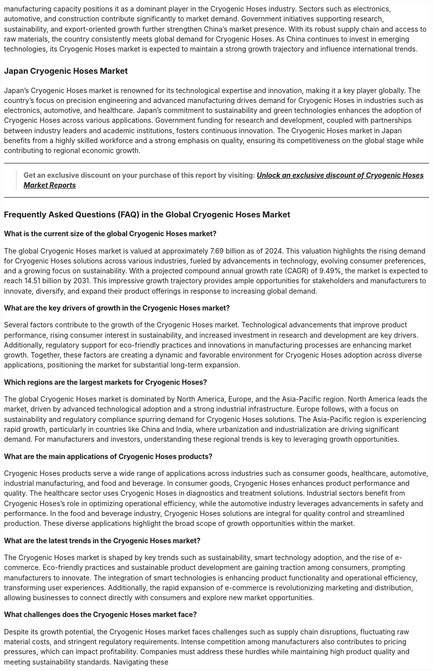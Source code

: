 manufacturing capacity positions it as a dominant player in the Cryogenic Hoses industry. Sectors such as electronics, automotive, and construction contribute significantly to market demand. Government initiatives supporting research, sustainability, and export-oriented growth further strengthen China&rsquo;s market presence. With its robust supply chain and access to raw materials, the country consistently meets global demand for Cryogenic Hoses. As China continues to invest in emerging technologies, its Cryogenic Hoses market is expected to maintain a strong growth trajectory and influence international trends.</p><h3>Japan Cryogenic Hoses Market</h3><p>Japan&rsquo;s Cryogenic Hoses market is renowned for its technological expertise and innovation, making it a key player globally. The country&rsquo;s focus on precision engineering and advanced manufacturing drives demand for Cryogenic Hoses in industries such as electronics, automotive, and healthcare. Japan&rsquo;s commitment to sustainability and green technologies enhances the adoption of Cryogenic Hoses across various applications. Government funding for research and development, coupled with partnerships between industry leaders and academic institutions, fosters continuous innovation. The Cryogenic Hoses market in Japan benefits from a highly skilled workforce and a strong emphasis on quality, ensuring its competitiveness on the global stage while contributing to regional economic growth.</p><hr /><blockquote><p><strong>Get an exclusive discount on your purchase of this report by visiting: <em><a href="://marketresearchpulse.com/ask-for-discount/34132?utm_source=Github&amp;utm_medium=0114">Unlock an exclusive discount of Cryogenic Hoses Market Reports</a></em>&nbsp;</strong></p></blockquote><hr /><h3>Frequently Asked Questions (FAQ) in the Global Cryogenic Hoses Market</h3><p><strong>What is the current size of the global Cryogenic Hoses market?</strong></p><p>The global Cryogenic Hoses market is valued at approximately 7.69 billion as of 2024. This valuation highlights the rising demand for Cryogenic Hoses solutions across various industries, fueled by advancements in technology, evolving consumer preferences, and a growing focus on sustainability. With a projected compound annual growth rate (CAGR) of 9.49%, the market is expected to reach 14.51 billion by 2031. This impressive growth trajectory provides ample opportunities for stakeholders and manufacturers to innovate, diversify, and expand their product offerings in response to increasing global demand.</p><p><strong>What are the key drivers of growth in the Cryogenic Hoses market?</strong></p><p>Several factors contribute to the growth of the Cryogenic Hoses market. Technological advancements that improve product performance, rising consumer interest in sustainability, and increased investment in research and development are key drivers. Additionally, regulatory support for eco-friendly practices and innovations in manufacturing processes are enhancing market growth. Together, these factors are creating a dynamic and favorable environment for Cryogenic Hoses adoption across diverse applications, positioning the market for substantial long-term expansion.</p><p><strong>Which regions are the largest markets for Cryogenic Hoses?</strong></p><p>The global Cryogenic Hoses market is dominated by North America, Europe, and the Asia-Pacific region. North America leads the market, driven by advanced technological adoption and a strong industrial infrastructure. Europe follows, with a focus on sustainability and regulatory compliance spurring demand for Cryogenic Hoses solutions. The Asia-Pacific region is experiencing rapid growth, particularly in countries like China and India, where urbanization and industrialization are driving significant demand. For manufacturers and investors, understanding these regional trends is key to leveraging growth opportunities.</p><p><strong>What are the main applications of Cryogenic Hoses products?</strong></p><p>Cryogenic Hoses products serve a wide range of applications across industries such as consumer goods, healthcare, automotive, industrial manufacturing, and food and beverage. In consumer goods, Cryogenic Hoses enhances product performance and quality. The healthcare sector uses Cryogenic Hoses in diagnostics and treatment solutions. Industrial sectors benefit from Cryogenic Hoses&rsquo;s role in optimizing operational efficiency, while the automotive industry leverages advancements in safety and performance. In the food and beverage industry, Cryogenic Hoses solutions are integral for quality control and streamlined production. These diverse applications highlight the broad scope of growth opportunities within the market.</p><p><strong>What are the latest trends in the Cryogenic Hoses market?</strong></p><p>The Cryogenic Hoses market is shaped by key trends such as sustainability, smart technology adoption, and the rise of e-commerce. Eco-friendly practices and sustainable product development are gaining traction among consumers, prompting manufacturers to innovate. The integration of smart technologies is enhancing product functionality and operational efficiency, transforming user experiences. Additionally, the rapid expansion of e-commerce is revolutionizing marketing and distribution, allowing businesses to connect directly with consumers and explore new market opportunities.</p><p><strong>What challenges does the Cryogenic Hoses market face?</strong></p><p>Despite its growth potential, the Cryogenic Hoses market faces challenges such as supply chain disruptions, fluctuating raw material costs, and stringent regulatory requirements. Intense competition among manufacturers also contributes to pricing pressures, which can impact profitability. Companies must address these hurdles while maintaining high product quality and meeting sustainability standards. Navigating these